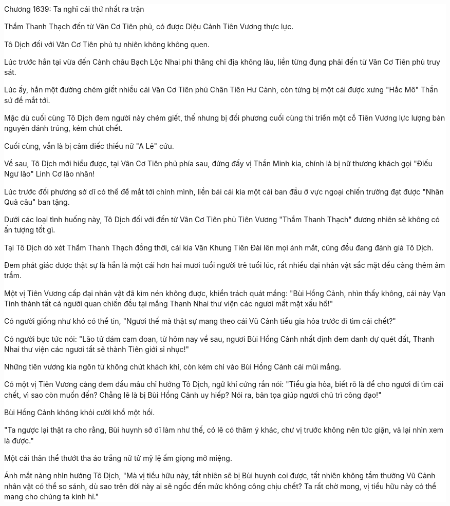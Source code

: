 




Chương 1639: Ta nghĩ cái thứ nhất ra trận


Thẩm Thanh Thạch đến từ Vân Cơ Tiên phủ, có được Diệu Cảnh Tiên Vương thực lực.

Tô Dịch đối với Vân Cơ Tiên phủ tự nhiên không không quen.

Lúc trước hắn tại vừa đến Cảnh châu Bạch Lộc Nhai phi thăng chi địa không lâu, liền từng đụng phải đến từ Vân Cơ Tiên phủ truy sát.

Lúc ấy, hắn một đường chém giết nhiều cái Vân Cơ Tiên phủ Chân Tiên Hư Cảnh, còn từng bị một cái được xưng "Hắc Mô" Thần sứ để mắt tới.

Mặc dù cuối cùng Tô Dịch đem người này chém giết, thế nhưng bị đối phương cuối cùng thi triển một cỗ Tiên Vương lực lượng bản nguyên đánh trúng, kém chút chết.

Cuối cùng, vẫn là bị câm điếc thiếu nữ "A Lê" cứu.

Về sau, Tô Dịch mới hiểu được, tại Vân Cơ Tiên phủ phía sau, đứng đấy vị Thần Minh kia, chính là bị nữ thương khách gọi "Điếu Ngư lão" Linh Cơ lão nhân!

Lúc trước đối phương sở dĩ có thể để mắt tới chính mình, liền bái cái kia một cái ban đầu ở vực ngoại chiến trường đạt được "Nhân Quả câu" ban tặng.

Dưới các loại tình huống này, Tô Dịch đối với đến từ Vân Cơ Tiên phủ Tiên Vương "Thẩm Thanh Thạch" đương nhiên sẽ không có ấn tượng tốt gì.

Tại Tô Dịch dò xét Thẩm Thanh Thạch đồng thời, cái kia Vân Khung Tiên Đài lên mọi ánh mắt, cũng đều đang đánh giá Tô Dịch.

Đem phát giác được thật sự là hắn là một cái hơn hai mươi tuổi người trẻ tuổi lúc, rất nhiều đại nhân vật sắc mặt đều càng thêm âm trầm.

Một vị Tiên Vương cấp đại nhân vật đã kìm nén không được, khiển trách quát mắng: "Bùi Hồng Cảnh, nhìn thấy không, cái này Vạn Tinh thành tất cả người quan chiến đều tại mắng Thanh Nhai thư viện các ngươi mất mặt xấu hổ!"

Có người giống như khó có thể tin, "Ngươi thế mà thật sự mang theo cái Vũ Cảnh tiểu gia hỏa trước đi tìm cái chết?"

Có người bực tức nói: "Lão tử dám cam đoan, từ hôm nay về sau, ngươi Bùi Hồng Cảnh nhất định đem danh dự quét đất, Thanh Nhai thư viện các ngươi tất sẽ thành Tiên giới sỉ nhục!"

Những tiên vương kia ngôn từ không chút khách khí, còn kém chỉ vào Bùi Hồng Cảnh cái mũi mắng.

Có một vị Tiên Vương càng đem đầu mâu chỉ hướng Tô Dịch, ngữ khí cứng rắn nói: "Tiểu gia hỏa, biết rõ là để cho ngươi đi tìm cái chết, vì sao còn muốn đến? Chẳng lẽ là bị Bùi Hồng Cảnh uy hiếp? Nói ra, bản tọa giúp ngươi chủ trì công đạo!"

Bùi Hồng Cảnh không khỏi cười khổ một hồi.

"Ta ngược lại thật ra cho rằng, Bùi huynh sở dĩ làm như thế, có lẽ có thâm ý khác, chư vị trước không nên tức giận, vả lại nhìn xem là được."

Một cái thân thể thướt tha áo trắng nữ tử mỹ lệ ấm giọng mở miệng.

Ánh mắt nàng nhìn hướng Tô Dịch, "Mà vị tiểu hữu này, tất nhiên sẽ bị Bùi huynh coi được, tất nhiên không tầm thường Vũ Cảnh nhân vật có thể so sánh, dù sao trên đời này ai sẽ ngốc đến mức không công chịu chết? Ta rất chờ mong, vị tiểu hữu này có thể mang cho chúng ta kinh hỉ."
